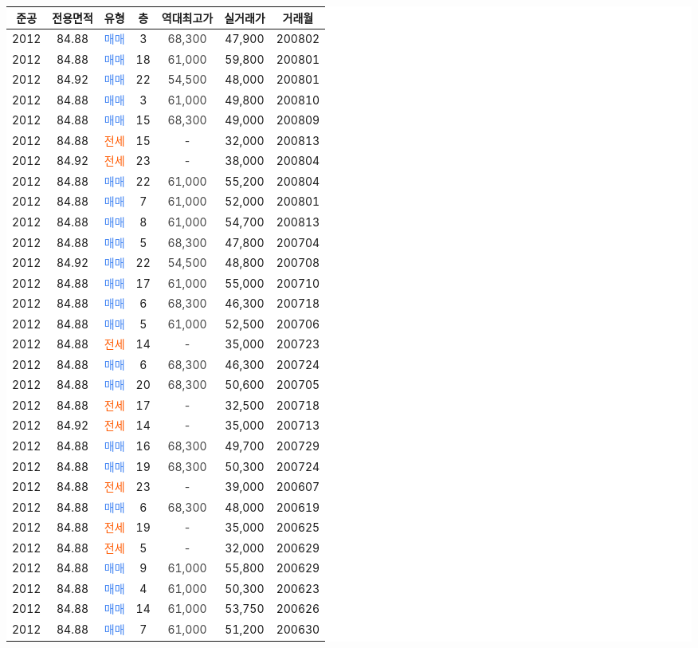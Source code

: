 |준공|전용면적|유형|층|역대최고가|실거래가|거래월|
|:---:|:---:|:---:|:---:|:---:|:---:|:---:|
|2012|84.88|<span style="color:#4285f3">매매</span>|3|<span style="color:#444444">68,300</span>|47,900|200802|
|2012|84.88|<span style="color:#4285f3">매매</span>|18|<span style="color:#444444">61,000</span>|59,800|200801|
|2012|84.92|<span style="color:#4285f3">매매</span>|22|<span style="color:#444444">54,500</span>|48,000|200801|
|2012|84.88|<span style="color:#4285f3">매매</span>|3|<span style="color:#444444">61,000</span>|49,800|200810|
|2012|84.88|<span style="color:#4285f3">매매</span>|15|<span style="color:#444444">68,300</span>|49,000|200809|
|2012|84.88|<span style="color:#ff5a00">전세</span>|15|<span style="color:#444444">-</span>|32,000|200813|
|2012|84.92|<span style="color:#ff5a00">전세</span>|23|<span style="color:#444444">-</span>|38,000|200804|
|2012|84.88|<span style="color:#4285f3">매매</span>|22|<span style="color:#444444">61,000</span>|55,200|200804|
|2012|84.88|<span style="color:#4285f3">매매</span>|7|<span style="color:#444444">61,000</span>|52,000|200801|
|2012|84.88|<span style="color:#4285f3">매매</span>|8|<span style="color:#444444">61,000</span>|54,700|200813|
|2012|84.88|<span style="color:#4285f3">매매</span>|5|<span style="color:#444444">68,300</span>|47,800|200704|
|2012|84.92|<span style="color:#4285f3">매매</span>|22|<span style="color:#444444">54,500</span>|48,800|200708|
|2012|84.88|<span style="color:#4285f3">매매</span>|17|<span style="color:#444444">61,000</span>|55,000|200710|
|2012|84.88|<span style="color:#4285f3">매매</span>|6|<span style="color:#444444">68,300</span>|46,300|200718|
|2012|84.88|<span style="color:#4285f3">매매</span>|5|<span style="color:#444444">61,000</span>|52,500|200706|
|2012|84.88|<span style="color:#ff5a00">전세</span>|14|<span style="color:#444444">-</span>|35,000|200723|
|2012|84.88|<span style="color:#4285f3">매매</span>|6|<span style="color:#444444">68,300</span>|46,300|200724|
|2012|84.88|<span style="color:#4285f3">매매</span>|20|<span style="color:#444444">68,300</span>|50,600|200705|
|2012|84.88|<span style="color:#ff5a00">전세</span>|17|<span style="color:#444444">-</span>|32,500|200718|
|2012|84.92|<span style="color:#ff5a00">전세</span>|14|<span style="color:#444444">-</span>|35,000|200713|
|2012|84.88|<span style="color:#4285f3">매매</span>|16|<span style="color:#444444">68,300</span>|49,700|200729|
|2012|84.88|<span style="color:#4285f3">매매</span>|19|<span style="color:#444444">68,300</span>|50,300|200724|
|2012|84.88|<span style="color:#ff5a00">전세</span>|23|<span style="color:#444444">-</span>|39,000|200607|
|2012|84.88|<span style="color:#4285f3">매매</span>|6|<span style="color:#444444">68,300</span>|48,000|200619|
|2012|84.88|<span style="color:#ff5a00">전세</span>|19|<span style="color:#444444">-</span>|35,000|200625|
|2012|84.88|<span style="color:#ff5a00">전세</span>|5|<span style="color:#444444">-</span>|32,000|200629|
|2012|84.88|<span style="color:#4285f3">매매</span>|9|<span style="color:#444444">61,000</span>|55,800|200629|
|2012|84.88|<span style="color:#4285f3">매매</span>|4|<span style="color:#444444">61,000</span>|50,300|200623|
|2012|84.88|<span style="color:#4285f3">매매</span>|14|<span style="color:#444444">61,000</span>|53,750|200626|
|2012|84.88|<span style="color:#4285f3">매매</span>|7|<span style="color:#444444">61,000</span>|51,200|200630|
